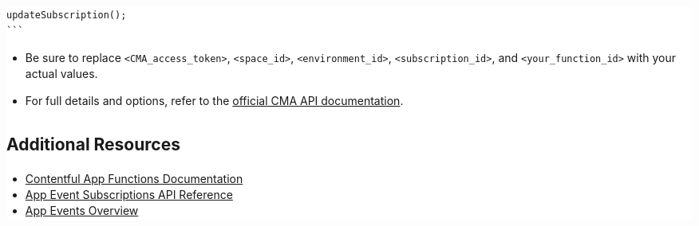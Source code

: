     updateSubscription();
    ```

- Be sure to replace `<CMA_access_token>`, `<space_id>`, `<environment_id>`, `<subscription_id>`, and `<your_function_id>` with your actual values.

- For full details and options, refer to the [official CMA API documentation](https://www.contentful.com/developers/docs/references/content-management-api/#/reference/app-event-subscriptions).

## Additional Resources

- [Contentful App Functions Documentation](https://www.contentful.com/developers/docs/extensibility/app-framework/functions/)
- [App Event Subscriptions API Reference](https://www.contentful.com/developers/docs/references/content-management-api/#/reference/app-event-subscriptions)
- [App Events Overview](https://www.contentful.com/developers/docs/extensibility/app-framework/app-events/)
